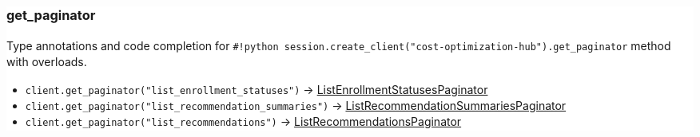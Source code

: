 


### get_paginator

Type annotations and code completion for `#!python session.create_client("cost-optimization-hub").get_paginator` method with overloads.

- `client.get_paginator("list_enrollment_statuses")` -> [ListEnrollmentStatusesPaginator](./paginators.md#listenrollmentstatusespaginator)
- `client.get_paginator("list_recommendation_summaries")` -> [ListRecommendationSummariesPaginator](./paginators.md#listrecommendationsummariespaginator)
- `client.get_paginator("list_recommendations")` -> [ListRecommendationsPaginator](./paginators.md#listrecommendationspaginator)



